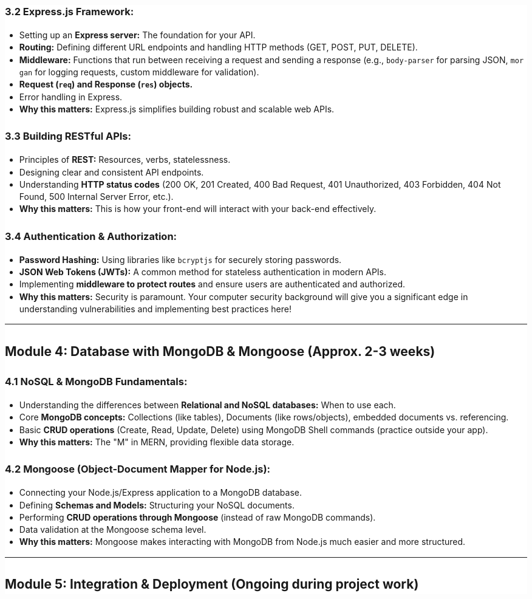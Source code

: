 ### 3.2 Express.js Framework:

* Setting up an **Express server:** The foundation for your API.
* **Routing:** Defining different URL endpoints and handling HTTP methods (GET, POST, PUT, DELETE).
* **Middleware:** Functions that run between receiving a request and sending a response (e.g., `body-parser` for parsing JSON, `morgan` for logging requests, custom middleware for validation).
* **Request (`req`) and Response (`res`) objects.**
* Error handling in Express.
* **Why this matters:** Express.js simplifies building robust and scalable web APIs.

### 3.3 Building RESTful APIs:

* Principles of **REST:** Resources, verbs, statelessness.
* Designing clear and consistent API endpoints.
* Understanding **HTTP status codes** (200 OK, 201 Created, 400 Bad Request, 401 Unauthorized, 403 Forbidden, 404 Not Found, 500 Internal Server Error, etc.).
* **Why this matters:** This is how your front-end will interact with your back-end effectively.

### 3.4 Authentication & Authorization:

* **Password Hashing:** Using libraries like `bcryptjs` for securely storing passwords.
* **JSON Web Tokens (JWTs):** A common method for stateless authentication in modern APIs.
* Implementing **middleware to protect routes** and ensure users are authenticated and authorized.
* **Why this matters:** Security is paramount. Your computer security background will give you a significant edge in understanding vulnerabilities and implementing best practices here!

---

## Module 4: Database with MongoDB & Mongoose (Approx. 2-3 weeks)

### 4.1 NoSQL & MongoDB Fundamentals:

* Understanding the differences between **Relational and NoSQL databases:** When to use each.
* Core **MongoDB concepts:** Collections (like tables), Documents (like rows/objects), embedded documents vs. referencing.
* Basic **CRUD operations** (Create, Read, Update, Delete) using MongoDB Shell commands (practice outside your app).
* **Why this matters:** The "M" in MERN, providing flexible data storage.

### 4.2 Mongoose (Object-Document Mapper for Node.js):

* Connecting your Node.js/Express application to a MongoDB database.
* Defining **Schemas and Models:** Structuring your NoSQL documents.
* Performing **CRUD operations through Mongoose** (instead of raw MongoDB commands).
* Data validation at the Mongoose schema level.
* **Why this matters:** Mongoose makes interacting with MongoDB from Node.js much easier and more structured.

---

## Module 5: Integration & Deployment (Ongoing during project work)
